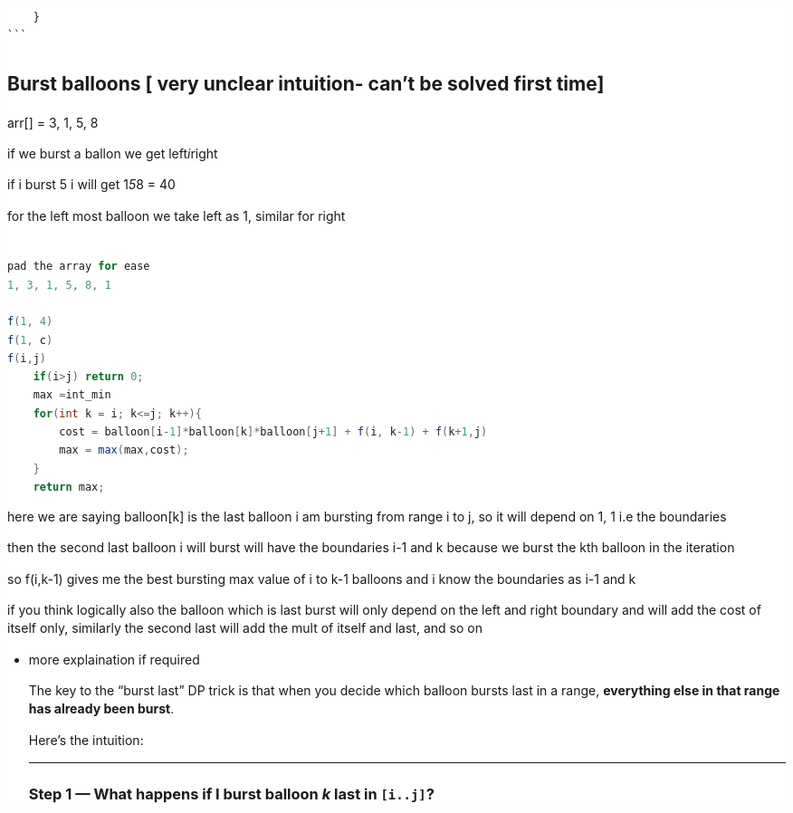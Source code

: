        }
    ```
    

## Burst balloons [ very unclear intuition- can’t be solved first time]

arr[] = 3, 1, 5, 8

if we burst a ballon we get left*i*right  

if i burst 5 i will get 1*5*8 = 40

for the left most balloon we take left as 1, similar for right

```java

pad the array for ease
1, 3, 1, 5, 8, 1

f(1, 4)
f(1, c)
f(i,j)
	if(i>j) return 0;
	max =int_min
	for(int k = i; k<=j; k++){
		cost = balloon[i-1]*balloon[k]*balloon[j+1] + f(i, k-1) + f(k+1,j)
		max = max(max,cost);
	}
	return max;

```

here we are saying balloon[k] is the last balloon i am bursting from range i to j, so it will depend on 1, 1 i.e the boundaries 

then the second last balloon i will burst will have the boundaries i-1 and k because we burst the kth balloon in the iteration

so f(i,k-1) gives me the best bursting max value of i to k-1 balloons and i know the boundaries as i-1 and k

if you think logically also the balloon which is last burst will only depend on the left and right boundary and will add the cost of itself only, similarly the second last will add the mult of itself and last, and so on

- more explaination if required
    
    The key to the “burst last” DP trick is that when you decide which balloon bursts last in a range, **everything else in that range has already been burst**.
    
    Here’s the intuition:
    
    ---
    
    ### Step 1 — What happens if I burst balloon *k* last in `[i..j]`?
    